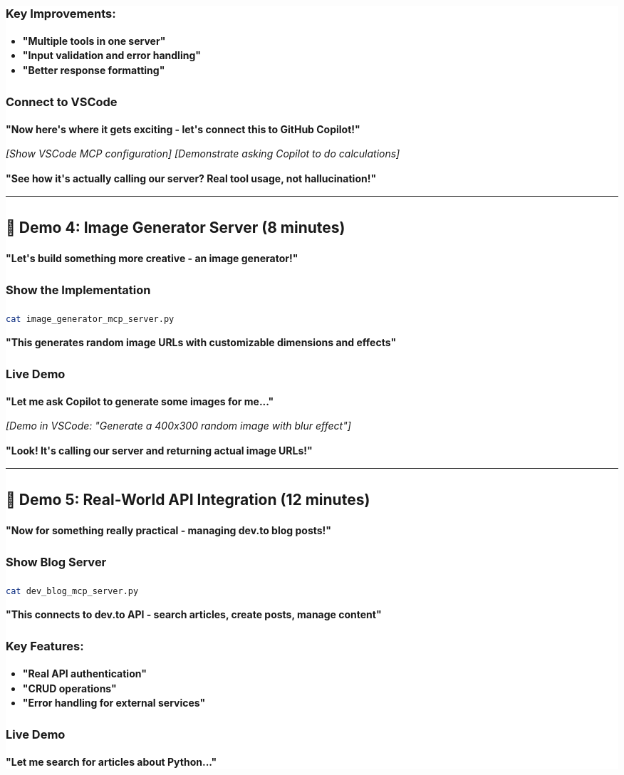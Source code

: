 ### Key Improvements:
- **"Multiple tools in one server"**
- **"Input validation and error handling"**
- **"Better response formatting"**

### Connect to VSCode
**"Now here's where it gets exciting - let's connect this to GitHub Copilot!"**

*[Show VSCode MCP configuration]*
*[Demonstrate asking Copilot to do calculations]*

**"See how it's actually calling our server? Real tool usage, not hallucination!"**

---

## 🎨 Demo 4: Image Generator Server (8 minutes)

**"Let's build something more creative - an image generator!"**

### Show the Implementation
```bash
cat image_generator_mcp_server.py
```

**"This generates random image URLs with customizable dimensions and effects"**

### Live Demo
**"Let me ask Copilot to generate some images for me..."**

*[Demo in VSCode: "Generate a 400x300 random image with blur effect"]*

**"Look! It's calling our server and returning actual image URLs!"**

---

## 📝 Demo 5: Real-World API Integration (12 minutes)

**"Now for something really practical - managing dev.to blog posts!"**

### Show Blog Server
```bash
cat dev_blog_mcp_server.py
```

**"This connects to dev.to API - search articles, create posts, manage content"**

### Key Features:
- **"Real API authentication"**
- **"CRUD operations"**
- **"Error handling for external services"**

### Live Demo
**"Let me search for articles about Python..."**
